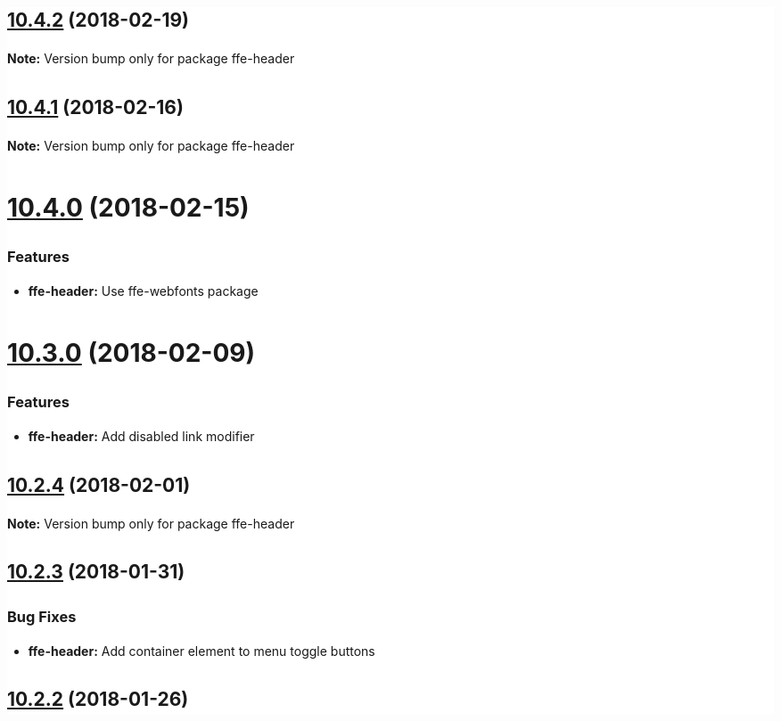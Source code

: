 <a name="10.4.2"></a>

## [10.4.2](https://github.com/SpareBank1/designsystem/compare/ffe-header@10.4.1...ffe-header@10.4.2) (2018-02-19)

**Note:** Version bump only for package ffe-header

<a name="10.4.1"></a>

## [10.4.1](https://github.com/SpareBank1/designsystem/compare/ffe-header@10.4.0...ffe-header@10.4.1) (2018-02-16)

**Note:** Version bump only for package ffe-header

<a name="10.4.0"></a>

# [10.4.0](https://github.com/SpareBank1/designsystem/compare/ffe-header@10.3.0...ffe-header@10.4.0) (2018-02-15)

### Features

-   **ffe-header:** Use ffe-webfonts package

<a name="10.3.0"></a>

# [10.3.0](https://github.com/SpareBank1/designsystem/compare/ffe-header@10.2.4...ffe-header@10.3.0) (2018-02-09)

### Features

-   **ffe-header:** Add disabled link modifier

<a name="10.2.4"></a>

## [10.2.4](https://github.com/SpareBank1/designsystem/compare/ffe-header@10.2.3...ffe-header@10.2.4) (2018-02-01)

**Note:** Version bump only for package ffe-header

<a name="10.2.3"></a>

## [10.2.3](https://github.com/SpareBank1/designsystem/compare/ffe-header@10.2.2...ffe-header@10.2.3) (2018-01-31)

### Bug Fixes

-   **ffe-header:** Add container element to menu toggle buttons

<a name="10.2.2"></a>

## [10.2.2](https://github.com/SpareBank1/designsystem/compare/ffe-header@10.2.1...ffe-header@10.2.2) (2018-01-26)
